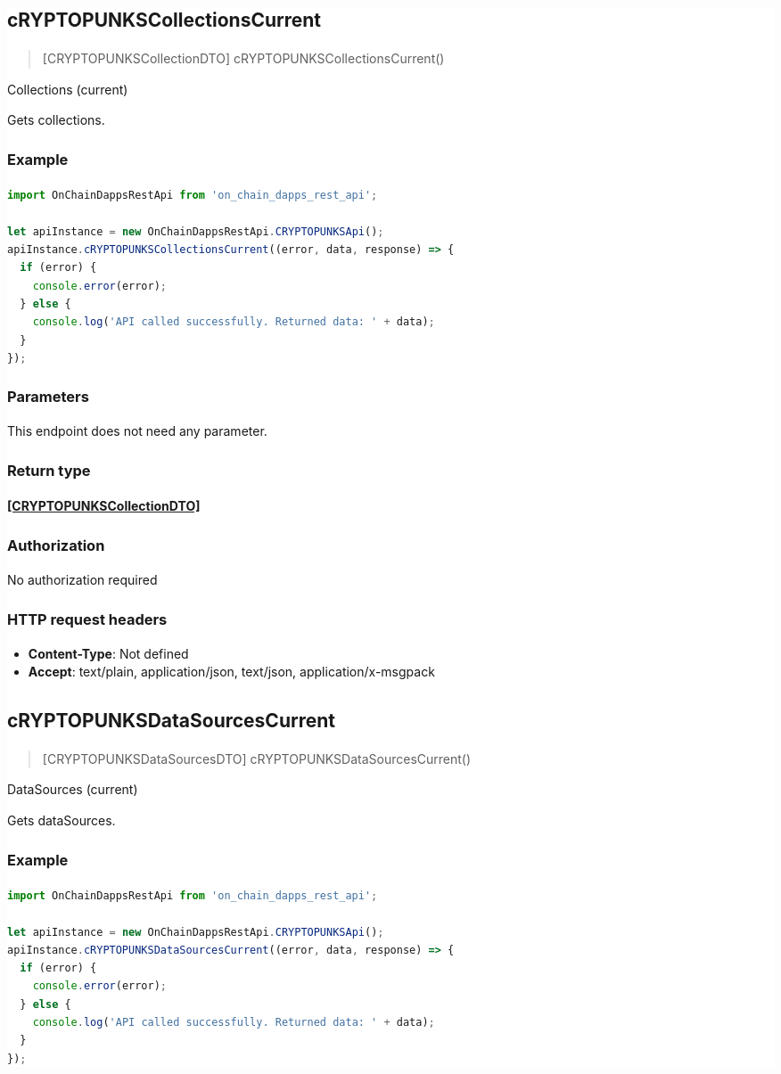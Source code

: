 
## cRYPTOPUNKSCollectionsCurrent

> [CRYPTOPUNKSCollectionDTO] cRYPTOPUNKSCollectionsCurrent()

Collections (current)

Gets collections.

### Example

```javascript
import OnChainDappsRestApi from 'on_chain_dapps_rest_api';

let apiInstance = new OnChainDappsRestApi.CRYPTOPUNKSApi();
apiInstance.cRYPTOPUNKSCollectionsCurrent((error, data, response) => {
  if (error) {
    console.error(error);
  } else {
    console.log('API called successfully. Returned data: ' + data);
  }
});
```

### Parameters

This endpoint does not need any parameter.

### Return type

[**[CRYPTOPUNKSCollectionDTO]**](CRYPTOPUNKSCollectionDTO.md)

### Authorization

No authorization required

### HTTP request headers

- **Content-Type**: Not defined
- **Accept**: text/plain, application/json, text/json, application/x-msgpack


## cRYPTOPUNKSDataSourcesCurrent

> [CRYPTOPUNKSDataSourcesDTO] cRYPTOPUNKSDataSourcesCurrent()

DataSources (current)

Gets dataSources.

### Example

```javascript
import OnChainDappsRestApi from 'on_chain_dapps_rest_api';

let apiInstance = new OnChainDappsRestApi.CRYPTOPUNKSApi();
apiInstance.cRYPTOPUNKSDataSourcesCurrent((error, data, response) => {
  if (error) {
    console.error(error);
  } else {
    console.log('API called successfully. Returned data: ' + data);
  }
});
```
